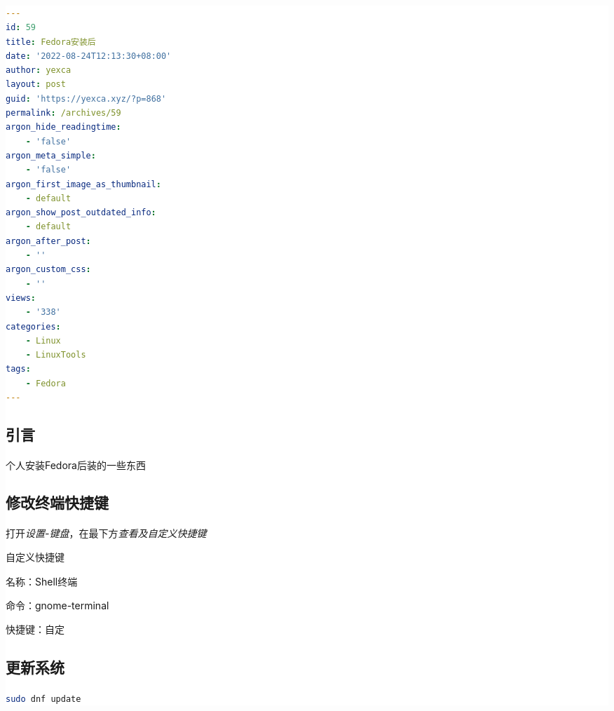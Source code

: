 ```yaml
---
id: 59
title: Fedora安装后
date: '2022-08-24T12:13:30+08:00'
author: yexca
layout: post
guid: 'https://yexca.xyz/?p=868'
permalink: /archives/59
argon_hide_readingtime:
    - 'false'
argon_meta_simple:
    - 'false'
argon_first_image_as_thumbnail:
    - default
argon_show_post_outdated_info:
    - default
argon_after_post:
    - ''
argon_custom_css:
    - ''
views:
    - '338'
categories:
    - Linux
    - LinuxTools
tags:
    - Fedora
---
```


## 引言

个人安装Fedora后装的一些东西

## 修改终端快捷键

打开*设置-键盘*，在最下方*查看及自定义快捷键*

自定义快捷键

名称：Shell终端

命令：gnome-terminal

快捷键：自定

## 更新系统

```bash
sudo dnf update
```
